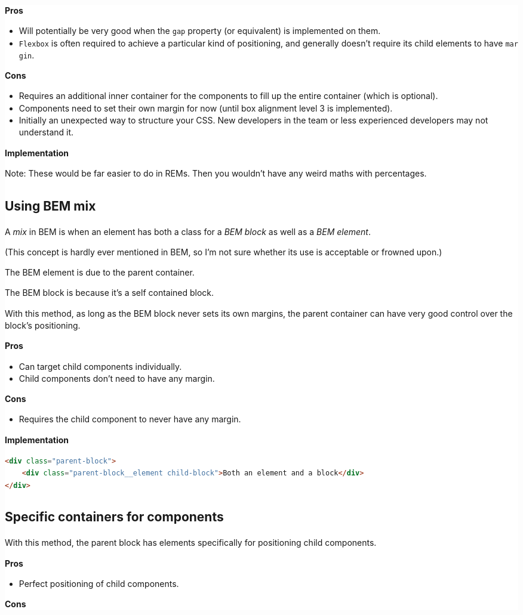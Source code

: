 **Pros**

-   Will potentially be very good when the  `gap`  property (or equivalent) is implemented on them.
-   `Flexbox`  is often required to achieve a particular kind of positioning, and generally doesn’t require its child elements to have  `margin`.

**Cons**

-   Requires an additional inner container for the components to fill up the entire container (which is optional).
-   Components need to set their own margin for now (until box alignment level 3 is implemented).
-   Initially an unexpected way to structure your CSS. New developers in the team or less experienced developers may not understand it.

**Implementation**

Note: These would be far easier to do in REMs. Then you wouldn’t have any weird maths with percentages.

## Using BEM mix

A  _mix_  in BEM is when an element has both a class for a  _BEM block_  as well as a  _BEM element_.

(This concept is hardly ever mentioned in BEM, so I’m not sure whether its use is acceptable or frowned upon.)

The BEM element is due to the parent container.

The BEM block is because it’s a self contained block.

With this method, as long as the BEM block never sets its own margins, the parent container can have very good control over the block’s positioning.

**Pros**

-   Can target child components individually.
-   Child components don’t need to have any margin.

**Cons**

-   Requires the child component to never have any margin.

**Implementation**
```html
<div class="parent-block">  
    <div class="parent-block__element child-block">Both an element and a block</div>  
</div>
```
## Specific containers for components

With this method, the parent block has elements specifically for positioning child components.

**Pros**

-   Perfect positioning of child components.

**Cons**
